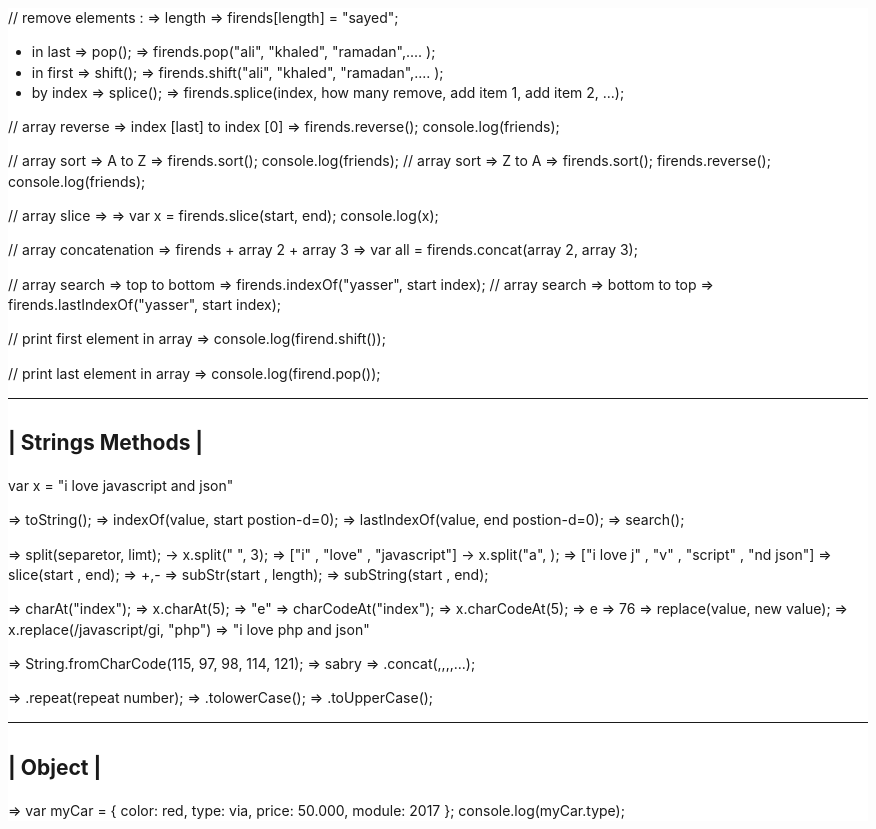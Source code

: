 // remove elements :
  => length => firends[length] = "sayed";
- in last => pop(); => firends.pop("ali", "khaled", "ramadan",.... );
- in first => shift(); => firends.shift("ali", "khaled", "ramadan",.... );
- by index => splice(); => firends.splice(index, how many remove, add item 1, add item 2, ...);

// array reverse => index [last] to index [0] => firends.reverse(); console.log(friends);

// array sort => A to Z => firends.sort(); console.log(friends);
// array sort => Z to A => firends.sort(); firends.reverse(); console.log(friends);

// array slice => => var x = firends.slice(start, end); console.log(x);

// array concatenation => firends + array 2 + array 3 => var all = firends.concat(array 2, array 3);

// array search => top to bottom => firends.indexOf("yasser", start index);
// array search => bottom to top => firends.lastIndexOf("yasser", start index);

// print first element in array => console.log(firend.shift());

// print last element in array => console.log(firend.pop());

---------------------------------------------------------------------------------------------------------------------
| Strings Methods |
-------------------

  var x = "i love javascript and json"

=> toString();
=> indexOf(value, start postion-d=0);
=> lastIndexOf(value, end postion-d=0);
=> search();

=> split(separetor, limt);
  -> x.split(" ", 3); => ["i" , "love" , "javascript"]
  -> x.split("a", ); => ["i love j" , "v" , "script" , "nd json"]
=> slice(start , end); => +,-
=> subStr(start , length);
=> subString(start , end);

=> charAt("index"); => x.charAt(5); => "e"
=> charCodeAt("index"); => x.charCodeAt(5); => e => 76
=> replace(value, new value); => x.replace(/javascript/gi, "php") => "i love php and json"

=> String.fromCharCode(115, 97, 98, 114, 121); => sabry
=> .concat(,,,,...);

=> .repeat(repeat number);
=> .tolowerCase();
=> .toUpperCase();

---------------------------------------------------------------------------------------------------------------------
| Object |
----------
 => var myCar = {
  color: red,
  type: via,
  price: 50.000,
  module: 2017
 };
 console.log(myCar.type);
